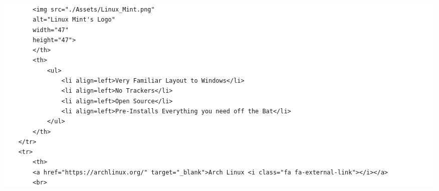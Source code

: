             <img src="./Assets/Linux_Mint.png"
            alt="Linux Mint's Logo"
            width="47"
            height="47">
            </th>
            <th>
                <ul>
                    <li align=left>Very Familiar Layout to Windows</li>
                    <li align=left>No Trackers</li>
                    <li align=left>Open Source</li>
                    <li align=left>Pre-Installs Everything you need off the Bat</li>
                </ul>
            </th>
        </tr>
        <tr>
            <th>
            <a href="https://archlinux.org/" target="_blank">Arch Linux <i class="fa fa-external-link"></i></a>
            <br>